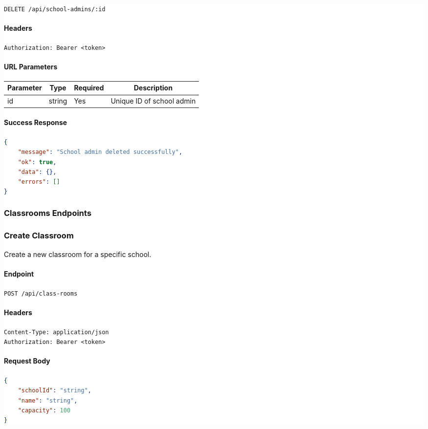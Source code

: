 ```http
DELETE /api/school-admins/:id
```

#### Headers

```
Authorization: Bearer <token>
```

#### URL Parameters

| Parameter | Type   | Required | Description               |
| --------- | ------ | -------- | ------------------------- |
| id        | string | Yes      | Unique ID of school admin |

#### Success Response

```json
{
    "message": "School admin deleted successfully",
    "ok": true,
    "data": {},
    "errors": []
}
```

### Classrooms Endpoints

### Create Classroom

Create a new classroom for a specific school.

#### Endpoint

```http
POST /api/class-rooms
```

#### Headers

```
Content-Type: application/json
Authorization: Bearer <token>
```

#### Request Body

```json
{
    "schoolId": "string",
    "name": "string",
    "capacity": 100
}
```
